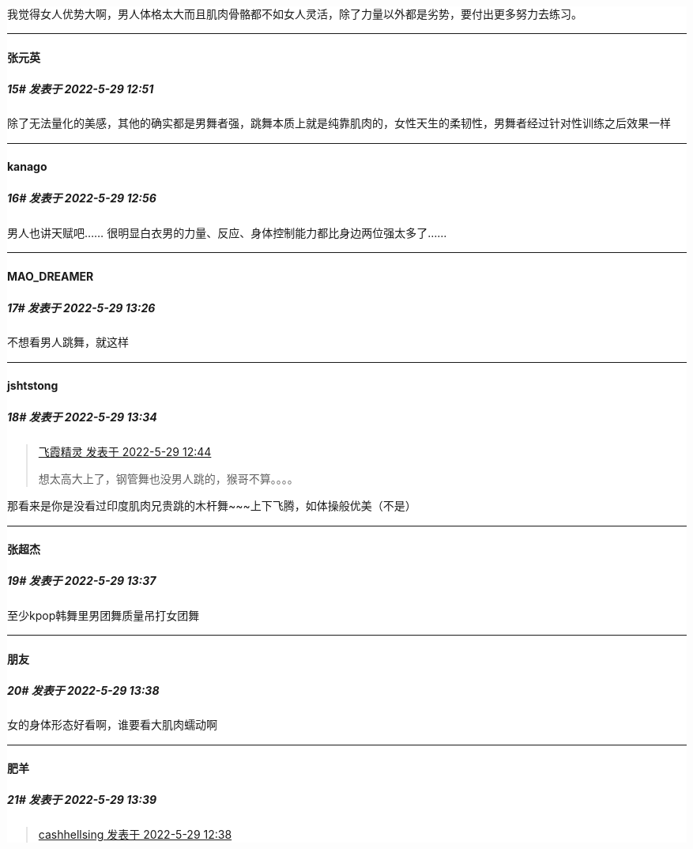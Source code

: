我觉得女人优势大啊，男人体格太大而且肌肉骨骼都不如女人灵活，除了力量以外都是劣势，要付出更多努力去练习。

*****

####  张元英  
##### 15#       发表于 2022-5-29 12:51

除了无法量化的美感，其他的确实都是男舞者强，跳舞本质上就是纯靠肌肉的，女性天生的柔韧性，男舞者经过针对性训练之后效果一样

*****

####  kanago  
##### 16#       发表于 2022-5-29 12:56

男人也讲天赋吧……
很明显白衣男的力量、反应、身体控制能力都比身边两位强太多了……

*****

####  MAO_DREAMER  
##### 17#       发表于 2022-5-29 13:26

不想看男人跳舞，就这样

*****

####  jshtstong  
##### 18#       发表于 2022-5-29 13:34

<blockquote><a href="httphttps://bbs.saraba1st.com/2b/forum.php?mod=redirect&amp;goto=findpost&amp;pid=56038538&amp;ptid=2072048" target="_blank">飞霞精灵 发表于 2022-5-29 12:44</a>

想太高大上了，钢管舞也没男人跳的，猴哥不算。。。。</blockquote>
那看来是你是没看过印度肌肉兄贵跳的木杆舞~~~上下飞腾，如体操般优美（不是）

*****

####  张超杰  
##### 19#       发表于 2022-5-29 13:37

至少kpop韩舞里男团舞质量吊打女团舞

*****

####  朋友  
##### 20#       发表于 2022-5-29 13:38

女的身体形态好看啊，谁要看大肌肉蠕动啊

*****

####  肥羊  
##### 21#       发表于 2022-5-29 13:39

<blockquote><a href="httphttps://bbs.saraba1st.com/2b/forum.php?mod=redirect&amp;goto=findpost&amp;pid=56038493&amp;ptid=2072048" target="_blank">cashhellsing 发表于 2022-5-29 12:38</a>
